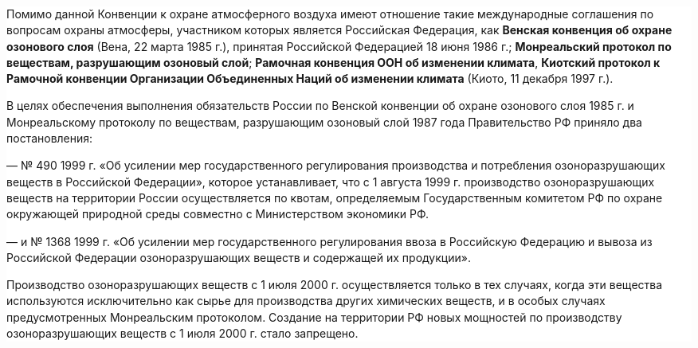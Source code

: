 Помимо данной Конвенции к охране атмосферного воздуха имеют отношение такие международные соглашения по вопросам охраны атмосферы, участником которых является Российская Федерация, как **Венская конвенция об охране озонового слоя** (Вена, 22 марта 1985 г.), принятая Российской Федерацией 18 июня 1986 г.; **Монреальский протокол по веществам, разрушающим озоновый слой**; **Рамочная конвенция ООН об изменении климата**, **Киотский протокол к Рамочной конвенции Организации Объединенных Наций об изменении климата** (Киото, 11 декабря 1997 г.).

В целях обеспечения выполнения обязательств России по Венской конвенции об охране озонового слоя 1985 г. и Монреальскому протоколу по веществам, разрушающим озоновый слой 1987 года Правительство РФ приняло два постановления: 

— № 490 1999 г. «Об усилении мер государственного регулирования производства и потребления озоноразрушающих веществ в Российской Федерации», которое устанавливает, что с 1 августа 1999 г. производство озоноразрушающих веществ на территории России осуществляется по квотам, определяемым Государственным комитетом РФ по охране окружающей природной среды совместно с Министерством экономики РФ.

— и № 1368 1999 г. «Об усилении мер государственного регулирования ввоза в Российскую Федерацию и вывоза из Российской Федерации озоноразрушающих веществ и содержащей их продукции».

Производство озоноразрушающих веществ с 1 июля 2000 г. осуществляется только в тех случаях, когда эти вещества используются исключительно как сырье для производства других химических веществ, и в особых случаях предусмотренных Монреальским протоколом. Создание на территории РФ новых мощностей по производству озоноразрушающих веществ с 1 июля 2000 г. стало запрещено.
